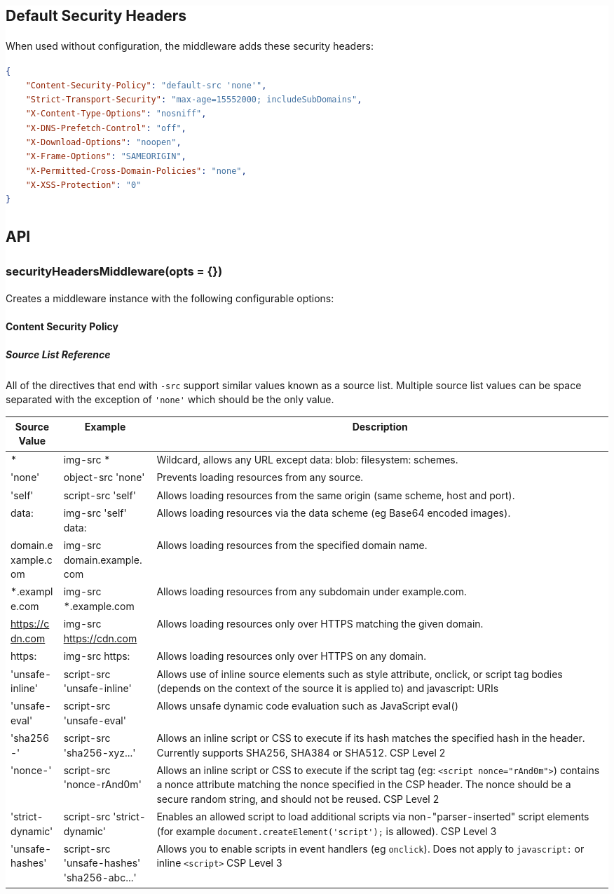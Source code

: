## Default Security Headers

When used without configuration, the middleware adds these security headers:

```json
{
    "Content-Security-Policy": "default-src 'none'",
    "Strict-Transport-Security": "max-age=15552000; includeSubDomains",
    "X-Content-Type-Options": "nosniff",
    "X-DNS-Prefetch-Control": "off",
    "X-Download-Options": "noopen",
    "X-Frame-Options": "SAMEORIGIN",
    "X-Permitted-Cross-Domain-Policies": "none",
    "X-XSS-Protection": "0"
}
```

## API

### securityHeadersMiddleware(opts = {})

Creates a middleware instance with the following configurable options:

#### Content Security Policy

##### Source List Reference

All of the directives that end with `-src` support similar values known as a source list. Multiple source list values can be space separated with the exception of `'none'` which should be the only value.

| Source Value       | Example                                    | Description                                                                                                                                                                                                                                              |
| ------------------ | ------------------------------------------ | -------------------------------------------------------------------------------------------------------------------------------------------------------------------------------------------------------------------------------------------------------- |
| \*                 | img-src \*                                 | Wildcard, allows any URL except data: blob: filesystem: schemes.                                                                                                                                                                                         |
| 'none'             | object-src 'none'                          | Prevents loading resources from any source.                                                                                                                                                                                                              |
| 'self'             | script-src 'self'                          | Allows loading resources from the same origin (same scheme, host and port).                                                                                                                                                                              |
| data:              | img-src 'self' data:                       | Allows loading resources via the data scheme (eg Base64 encoded images).                                                                                                                                                                                 |
| domain.example.com | img-src domain.example.com                 | Allows loading resources from the specified domain name.                                                                                                                                                                                                 |
| \*.example.com     | img-src \*.example.com                     | Allows loading resources from any subdomain under example.com.                                                                                                                                                                                           |
| https://cdn.com    | img-src https://cdn.com                    | Allows loading resources only over HTTPS matching the given domain.                                                                                                                                                                                      |
| https:             | img-src https:                             | Allows loading resources only over HTTPS on any domain.                                                                                                                                                                                                  |
| 'unsafe-inline'    | script-src 'unsafe-inline'                 | Allows use of inline source elements such as style attribute, onclick, or script tag bodies (depends on the context of the source it is applied to) and javascript: URIs                                                                                 |
| 'unsafe-eval'      | script-src 'unsafe-eval'                   | Allows unsafe dynamic code evaluation such as JavaScript eval()                                                                                                                                                                                          |
| 'sha256-'          | script-src 'sha256-xyz...'                 | Allows an inline script or CSS to execute if its hash matches the specified hash in the header. Currently supports SHA256, SHA384 or SHA512. CSP Level 2                                                                                                 |
| 'nonce-'           | script-src 'nonce-rAnd0m'                  | Allows an inline script or CSS to execute if the script tag (eg: `<script nonce="rAnd0m">`) contains a nonce attribute matching the nonce specified in the CSP header. The nonce should be a secure random string, and should not be reused. CSP Level 2 |
| 'strict-dynamic'   | script-src 'strict-dynamic'                | Enables an allowed script to load additional scripts via non-"parser-inserted" script elements (for example `document.createElement('script');` is allowed). CSP Level 3                                                                                 |
| 'unsafe-hashes'    | script-src 'unsafe-hashes' 'sha256-abc...' | Allows you to enable scripts in event handlers (eg `onclick`). Does not apply to `javascript:` or inline `<script>` CSP Level 3                                                                                                                          |
